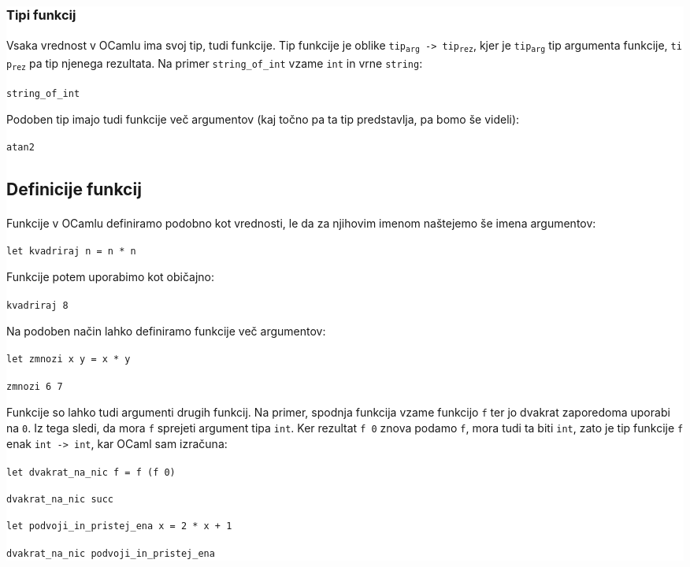 ### Tipi funkcij

Vsaka vrednost v OCamlu ima svoj tip, tudi funkcije. Tip funkcije je oblike <code>tip<sub>arg</sub> -> tip<sub>rez</sub></code>, kjer je <code>tip<sub>arg</sub></code> tip argumenta funkcije, <code>tip<sub>rez</sub></code> pa tip njenega rezultata. Na primer `string_of_int` vzame `int` in vrne `string`:

```{code-cell}
string_of_int
```

Podoben tip imajo tudi funkcije več argumentov (kaj točno pa ta tip predstavlja, pa bomo še videli):

```{code-cell}
atan2
```

## Definicije funkcij

Funkcije v OCamlu definiramo podobno kot vrednosti, le da za njihovim imenom naštejemo še imena argumentov:

```{code-cell}
let kvadriraj n = n * n
```

Funkcije potem uporabimo kot običajno:

```{code-cell}
kvadriraj 8
```

Na podoben način lahko definiramo funkcije več argumentov:

```{code-cell}
let zmnozi x y = x * y
```

```{code-cell}
zmnozi 6 7
```

Funkcije so lahko tudi argumenti drugih funkcij. Na primer, spodnja funkcija vzame funkcijo `f` ter jo dvakrat zaporedoma uporabi na `0`. Iz tega sledi, da mora `f` sprejeti argument tipa `int`. Ker rezultat `f 0` znova podamo `f`, mora tudi ta biti `int`, zato je tip funkcije `f` enak `int -> int`, kar OCaml sam izračuna:

```{code-cell}
let dvakrat_na_nic f = f (f 0)
```

```{code-cell}
dvakrat_na_nic succ
```

```{code-cell}
let podvoji_in_pristej_ena x = 2 * x + 1
```

```{code-cell}
dvakrat_na_nic podvoji_in_pristej_ena
```
